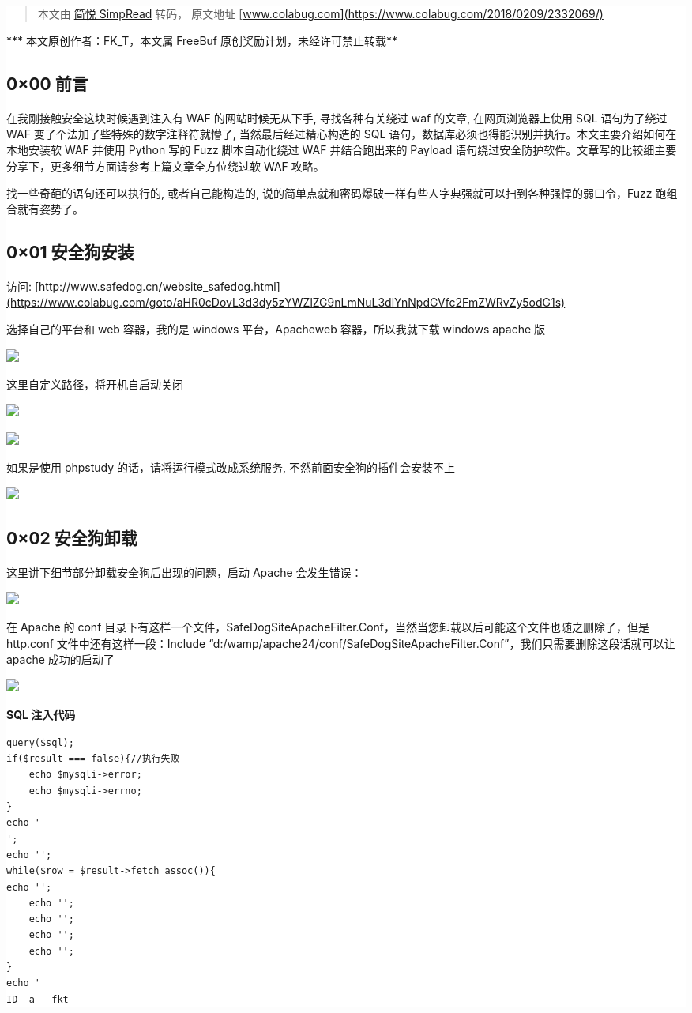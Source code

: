> 本文由 [简悦 SimpRead](http://ksria.com/simpread/) 转码， 原文地址 [www.colabug.com](https://www.colabug.com/2018/0209/2332069/)

*** 本文原创作者：FK_T，本文属 FreeBuf 原创奖励计划，未经许可禁止转载**

0×00 前言
-------

在我刚接触安全这块时候遇到注入有 WAF 的网站时候无从下手, 寻找各种有关绕过 waf 的文章, 在网页浏览器上使用 SQL 语句为了绕过 WAF 变了个法加了些特殊的数字注释符就懵了, 当然最后经过精心构造的 SQL 语句，数据库必须也得能识别并执行。本文主要介绍如何在本地安装软 WAF 并使用 Python 写的 Fuzz 脚本自动化绕过 WAF 并结合跑出来的 Payload 语句绕过安全防护软件。文章写的比较细主要分享下，更多细节方面请参考上篇文章全方位绕过软 WAF 攻略。

找一些奇葩的语句还可以执行的, 或者自己能构造的, 说的简单点就和密码爆破一样有些人字典强就可以扫到各种强悍的弱口令，Fuzz 跑组合就有姿势了。

0×01 安全狗安装
----------

访问: [http://www.safedog.cn/website_safedog.html](https://www.colabug.com/goto/aHR0cDovL3d3dy5zYWZlZG9nLmNuL3dlYnNpdGVfc2FmZWRvZy5odG1s)

选择自己的平台和 web 容器，我的是 windows 平台，Apacheweb 容器，所以我就下载 windows apache 版

[![](https://img.colabug.com/2018/02/7e450c57ff0e40dda3633293545eded4.jpg)](https://img.colabug.com/2018/02/7e450c57ff0e40dda3633293545eded4.jpg "Fuzz自动化Bypass软WAF姿势")

这里自定义路径，将开机自启动关闭

[![](https://img.colabug.com/2018/02/4307face6bf8893b4fb0396d26ba5dec.jpg)](https://img.colabug.com/2018/02/4307face6bf8893b4fb0396d26ba5dec.jpg "Fuzz自动化Bypass软WAF姿势")

[![](https://img.colabug.com/2018/02/9171780db0105be68b2e2dc4a21c6146.jpg)](https://img.colabug.com/2018/02/9171780db0105be68b2e2dc4a21c6146.jpg "Fuzz自动化Bypass软WAF姿势")

如果是使用 phpstudy 的话，请将运行模式改成系统服务, 不然前面安全狗的插件会安装不上

[![](https://img.colabug.com/2018/02/b565d6fb1105040954c165f697a2f2fa.jpg)](https://img.colabug.com/2018/02/b565d6fb1105040954c165f697a2f2fa.jpg "Fuzz自动化Bypass软WAF姿势")

**0×02** **安全狗卸载**
------------------

这里讲下细节部分卸载安全狗后出现的问题，启动 Apache 会发生错误：

[![](https://img.colabug.com/2018/02/c31efe2cdcdcc61029e2f9496a84d619.jpg)](https://img.colabug.com/2018/02/c31efe2cdcdcc61029e2f9496a84d619.jpg "Fuzz自动化Bypass软WAF姿势")

在 Apache 的 conf 目录下有这样一个文件，SafeDogSiteApacheFilter.Conf，当然当您卸载以后可能这个文件也随之删除了，但是 http.conf 文件中还有这样一段：Include “d:/wamp/apache24/conf/SafeDogSiteApacheFilter.Conf”，我们只需要删除这段话就可以让 apache 成功的启动了

[![](https://img.colabug.com/2018/02/e7ba406ef2629ff1945122c73915df13.jpg)](https://img.colabug.com/2018/02/e7ba406ef2629ff1945122c73915df13.jpg "Fuzz自动化Bypass软WAF姿势")

**SQL 注入代码**

```
query($sql);
if($result === false){//执行失败
    echo $mysqli->error;
    echo $mysqli->errno;
}
echo '
';
echo '';
while($row = $result->fetch_assoc()){
echo '';
    echo '';
    echo '';
    echo '';
    echo '';
}
echo '
ID	a	fkt
```